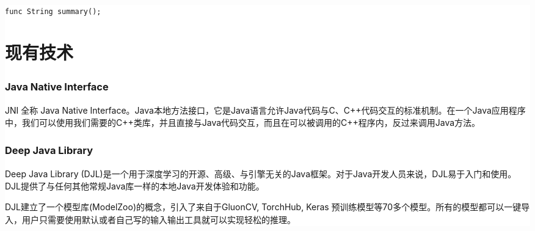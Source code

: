 ```
func String summary();
```

# 现有技术

### Java Native Interface

JNI 全称 Java Native Interface。Java本地方法接口，它是Java语言允许Java代码与C、C++代码交互的标准机制。在一个Java应用程序中，我们可以使用我们需要的C++类库，并且直接与Java代码交互，而且在可以被调用的C++程序内，反过来调用Java方法。

### Deep Java Library

Deep Java Library (DJL)是一个用于深度学习的开源、高级、与引擎无关的Java框架。对于Java开发人员来说，DJL易于入门和使用。DJL提供了与任何其他常规Java库一样的本地Java开发体验和功能。

DJL建立了一个模型库(ModelZoo)的概念，引入了来自于GluonCV, TorchHub, Keras 预训练模型等70多个模型。所有的模型都可以一键导入，用户只需要使用默认或者自己写的输入输出工具就可以实现轻松的推理。
